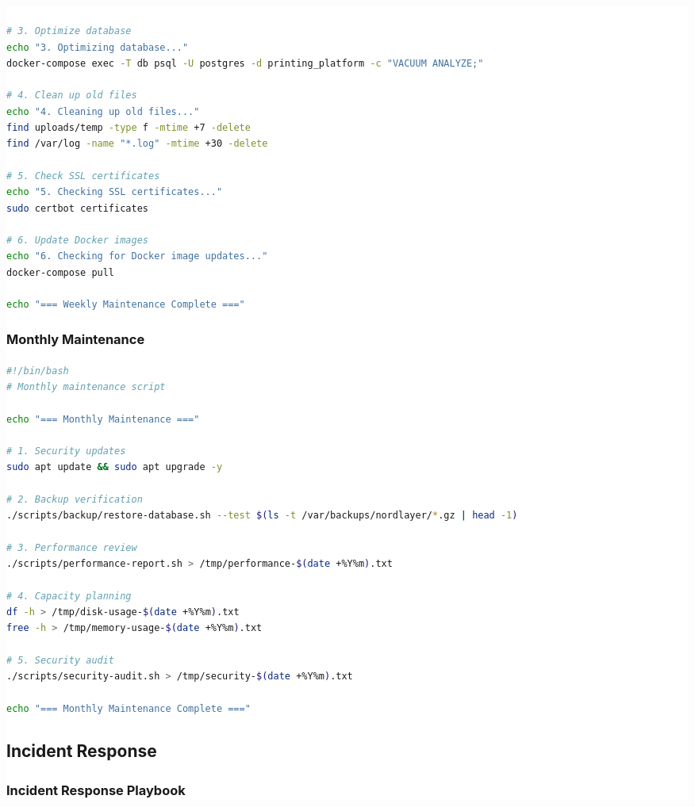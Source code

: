 ```bash

# 3. Optimize database
echo "3. Optimizing database..."
docker-compose exec -T db psql -U postgres -d printing_platform -c "VACUUM ANALYZE;"

# 4. Clean up old files
echo "4. Cleaning up old files..."
find uploads/temp -type f -mtime +7 -delete
find /var/log -name "*.log" -mtime +30 -delete

# 5. Check SSL certificates
echo "5. Checking SSL certificates..."
sudo certbot certificates

# 6. Update Docker images
echo "6. Checking for Docker image updates..."
docker-compose pull

echo "=== Weekly Maintenance Complete ==="
```

### Monthly Maintenance

```bash
#!/bin/bash
# Monthly maintenance script

echo "=== Monthly Maintenance ==="

# 1. Security updates
sudo apt update && sudo apt upgrade -y

# 2. Backup verification
./scripts/backup/restore-database.sh --test $(ls -t /var/backups/nordlayer/*.gz | head -1)

# 3. Performance review
./scripts/performance-report.sh > /tmp/performance-$(date +%Y%m).txt

# 4. Capacity planning
df -h > /tmp/disk-usage-$(date +%Y%m).txt
free -h > /tmp/memory-usage-$(date +%Y%m).txt

# 5. Security audit
./scripts/security-audit.sh > /tmp/security-$(date +%Y%m).txt

echo "=== Monthly Maintenance Complete ==="
```

## Incident Response

### Incident Response Playbook
